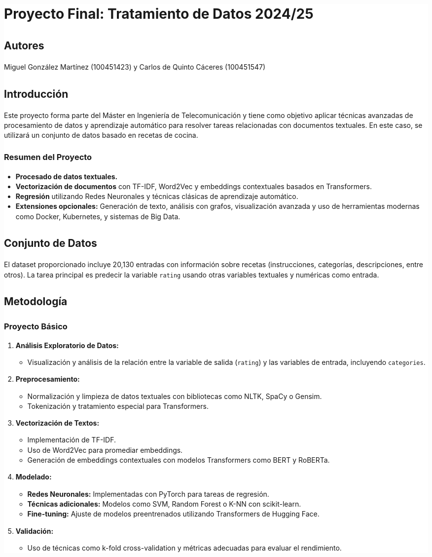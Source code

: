 # Proyecto Final: Tratamiento de Datos 2024/25

## Autores
Miguel González Martínez (100451423) y Carlos de Quinto Cáceres (100451547)

## Introducción
Este proyecto forma parte del Máster en Ingeniería de Telecomunicación y tiene como objetivo aplicar técnicas avanzadas de procesamiento de datos y aprendizaje automático para resolver tareas relacionadas con documentos textuales. En este caso, se utilizará un conjunto de datos basado en recetas de cocina.

### Resumen del Proyecto

- **Procesado de datos textuales.**
- **Vectorización de documentos** con TF-IDF, Word2Vec y embeddings contextuales basados en Transformers.
- **Regresión** utilizando Redes Neuronales y técnicas clásicas de aprendizaje automático.
- **Extensiones opcionales:** Generación de texto, análisis con grafos, visualización avanzada y uso de herramientas modernas como Docker, Kubernetes, y sistemas de Big Data.

## Conjunto de Datos
El dataset proporcionado incluye 20,130 entradas con información sobre recetas (instrucciones, categorías, descripciones, entre otros). La tarea principal es predecir la variable `rating` usando otras variables textuales y numéricas como entrada.

## Metodología

### Proyecto Básico
1. **Análisis Exploratorio de Datos:**
   - Visualización y análisis de la relación entre la variable de salida (`rating`) y las variables de entrada, incluyendo `categories`.

2. **Preprocesamiento:**
   - Normalización y limpieza de datos textuales con bibliotecas como NLTK, SpaCy o Gensim.
   - Tokenización y tratamiento especial para Transformers.

3. **Vectorización de Textos:**
   - Implementación de TF-IDF.
   - Uso de Word2Vec para promediar embeddings.
   - Generación de embeddings contextuales con modelos Transformers como BERT y RoBERTa.

4. **Modelado:**
   - **Redes Neuronales:** Implementadas con PyTorch para tareas de regresión.
   - **Técnicas adicionales:** Modelos como SVM, Random Forest o K-NN con scikit-learn.
   - **Fine-tuning:** Ajuste de modelos preentrenados utilizando Transformers de Hugging Face.

5. **Validación:**
   - Uso de técnicas como k-fold cross-validation y métricas adecuadas para evaluar el rendimiento.
